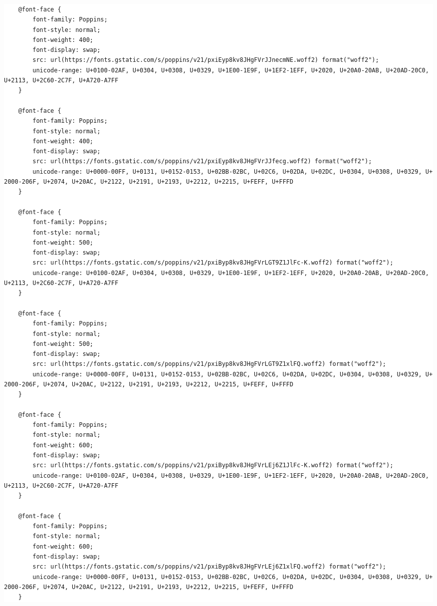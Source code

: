         @font-face {
            font-family: Poppins;
            font-style: normal;
            font-weight: 400;
            font-display: swap;
            src: url(https://fonts.gstatic.com/s/poppins/v21/pxiEyp8kv8JHgFVrJJnecmNE.woff2) format("woff2");
            unicode-range: U+0100-02AF, U+0304, U+0308, U+0329, U+1E00-1E9F, U+1EF2-1EFF, U+2020, U+20A0-20AB, U+20AD-20C0, U+2113, U+2C60-2C7F, U+A720-A7FF
        }

        @font-face {
            font-family: Poppins;
            font-style: normal;
            font-weight: 400;
            font-display: swap;
            src: url(https://fonts.gstatic.com/s/poppins/v21/pxiEyp8kv8JHgFVrJJfecg.woff2) format("woff2");
            unicode-range: U+0000-00FF, U+0131, U+0152-0153, U+02BB-02BC, U+02C6, U+02DA, U+02DC, U+0304, U+0308, U+0329, U+2000-206F, U+2074, U+20AC, U+2122, U+2191, U+2193, U+2212, U+2215, U+FEFF, U+FFFD
        }

        @font-face {
            font-family: Poppins;
            font-style: normal;
            font-weight: 500;
            font-display: swap;
            src: url(https://fonts.gstatic.com/s/poppins/v21/pxiByp8kv8JHgFVrLGT9Z1JlFc-K.woff2) format("woff2");
            unicode-range: U+0100-02AF, U+0304, U+0308, U+0329, U+1E00-1E9F, U+1EF2-1EFF, U+2020, U+20A0-20AB, U+20AD-20C0, U+2113, U+2C60-2C7F, U+A720-A7FF
        }

        @font-face {
            font-family: Poppins;
            font-style: normal;
            font-weight: 500;
            font-display: swap;
            src: url(https://fonts.gstatic.com/s/poppins/v21/pxiByp8kv8JHgFVrLGT9Z1xlFQ.woff2) format("woff2");
            unicode-range: U+0000-00FF, U+0131, U+0152-0153, U+02BB-02BC, U+02C6, U+02DA, U+02DC, U+0304, U+0308, U+0329, U+2000-206F, U+2074, U+20AC, U+2122, U+2191, U+2193, U+2212, U+2215, U+FEFF, U+FFFD
        }

        @font-face {
            font-family: Poppins;
            font-style: normal;
            font-weight: 600;
            font-display: swap;
            src: url(https://fonts.gstatic.com/s/poppins/v21/pxiByp8kv8JHgFVrLEj6Z1JlFc-K.woff2) format("woff2");
            unicode-range: U+0100-02AF, U+0304, U+0308, U+0329, U+1E00-1E9F, U+1EF2-1EFF, U+2020, U+20A0-20AB, U+20AD-20C0, U+2113, U+2C60-2C7F, U+A720-A7FF
        }

        @font-face {
            font-family: Poppins;
            font-style: normal;
            font-weight: 600;
            font-display: swap;
            src: url(https://fonts.gstatic.com/s/poppins/v21/pxiByp8kv8JHgFVrLEj6Z1xlFQ.woff2) format("woff2");
            unicode-range: U+0000-00FF, U+0131, U+0152-0153, U+02BB-02BC, U+02C6, U+02DA, U+02DC, U+0304, U+0308, U+0329, U+2000-206F, U+2074, U+20AC, U+2122, U+2191, U+2193, U+2212, U+2215, U+FEFF, U+FFFD
        }
